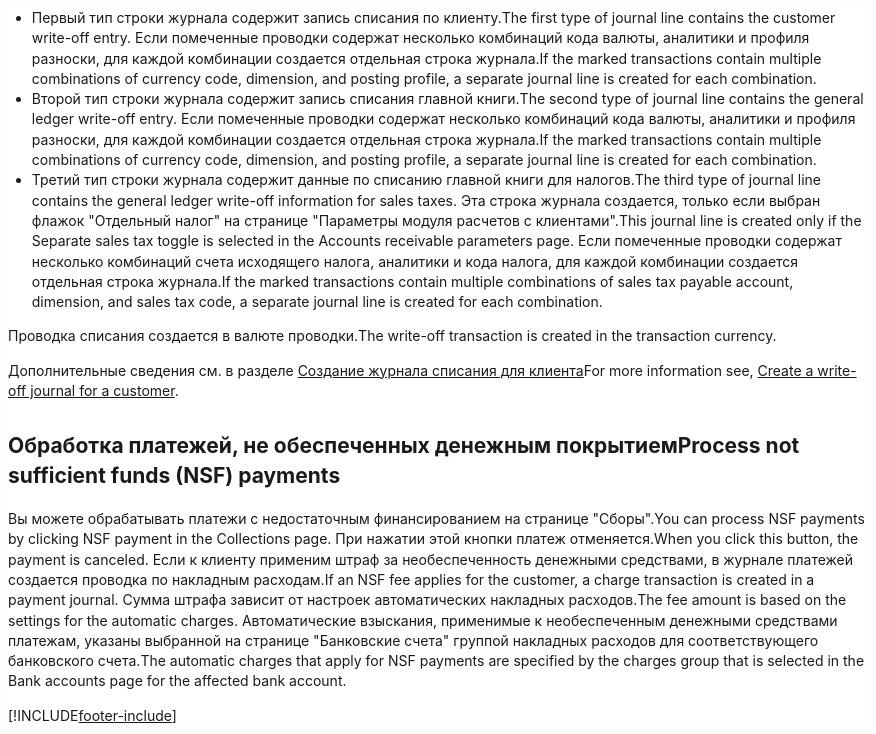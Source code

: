 -   <span data-ttu-id="bd69b-184">Первый тип строки журнала содержит запись списания по клиенту.</span><span class="sxs-lookup"><span data-stu-id="bd69b-184">The first type of journal line contains the customer write-off entry.</span></span> <span data-ttu-id="bd69b-185">Если помеченные проводки содержат несколько комбинаций кода валюты, аналитики и профиля разноски, для каждой комбинации создается отдельная строка журнала.</span><span class="sxs-lookup"><span data-stu-id="bd69b-185">If the marked transactions contain multiple combinations of currency code, dimension, and posting profile, a separate journal line is created for each combination.</span></span>
-   <span data-ttu-id="bd69b-186">Второй тип строки журнала содержит запись списания главной книги.</span><span class="sxs-lookup"><span data-stu-id="bd69b-186">The second type of journal line contains the general ledger write-off entry.</span></span> <span data-ttu-id="bd69b-187">Если помеченные проводки содержат несколько комбинаций кода валюты, аналитики и профиля разноски, для каждой комбинации создается отдельная строка журнала.</span><span class="sxs-lookup"><span data-stu-id="bd69b-187">If the marked transactions contain multiple combinations of currency code, dimension, and posting profile, a separate journal line is created for each combination.</span></span>
-   <span data-ttu-id="bd69b-188">Третий тип строки журнала содержит данные по списанию главной книги для налогов.</span><span class="sxs-lookup"><span data-stu-id="bd69b-188">The third type of journal line contains the general ledger write-off information for sales taxes.</span></span> <span data-ttu-id="bd69b-189">Эта строка журнала создается, только если выбран флажок "Отдельный налог" на странице "Параметры модуля расчетов с клиентами".</span><span class="sxs-lookup"><span data-stu-id="bd69b-189">This journal line is created only if the Separate sales tax toggle is selected in the Accounts receivable parameters page.</span></span> <span data-ttu-id="bd69b-190">Если помеченные проводки содержат несколько комбинаций счета исходящего налога, аналитики и кода налога, для каждой комбинации создается отдельная строка журнала.</span><span class="sxs-lookup"><span data-stu-id="bd69b-190">If the marked transactions contain multiple combinations of sales tax payable account, dimension, and sales tax code, a separate journal line is created for each combination.</span></span>

<span data-ttu-id="bd69b-191">Проводка списания создается в валюте проводки.</span><span class="sxs-lookup"><span data-stu-id="bd69b-191">The write-off transaction is created in the transaction currency.</span></span>

<span data-ttu-id="bd69b-192">Дополнительные сведения см. в разделе [Создание журнала списания для клиента](tasks/create-write-off-journal-customer.md)</span><span class="sxs-lookup"><span data-stu-id="bd69b-192">For more information see, [Create a write-off journal for a customer](tasks/create-write-off-journal-customer.md).</span></span>

<a name="process-not-sufficient-funds-nsf-payments"></a><span data-ttu-id="bd69b-193">Обработка платежей, не обеспеченных денежным покрытием</span><span class="sxs-lookup"><span data-stu-id="bd69b-193">Process not sufficient funds (NSF) payments</span></span> 
--------------------------------------------

<span data-ttu-id="bd69b-194">Вы можете обрабатывать платежи с недостаточным финансированием на странице "Сборы".</span><span class="sxs-lookup"><span data-stu-id="bd69b-194">You can process NSF payments by clicking NSF payment in the Collections page.</span></span> <span data-ttu-id="bd69b-195">При нажатии этой кнопки платеж отменяется.</span><span class="sxs-lookup"><span data-stu-id="bd69b-195">When you click this button, the payment is canceled.</span></span> <span data-ttu-id="bd69b-196">Если к клиенту применим штраф за необеспеченность денежными средствами, в журнале платежей создается проводка по накладным расходам.</span><span class="sxs-lookup"><span data-stu-id="bd69b-196">If an NSF fee applies for the customer, a charge transaction is created in a payment journal.</span></span> <span data-ttu-id="bd69b-197">Сумма штрафа зависит от настроек автоматических накладных расходов.</span><span class="sxs-lookup"><span data-stu-id="bd69b-197">The fee amount is based on the settings for the automatic charges.</span></span> <span data-ttu-id="bd69b-198">Автоматические взыскания, применимые к необеспеченным денежными средствами платежам, указаны выбранной на странице "Банковские счета" группой накладных расходов для соответствующего банковского счета.</span><span class="sxs-lookup"><span data-stu-id="bd69b-198">The automatic charges that apply for NSF payments are specified by the charges group that is selected in the Bank accounts page for the affected bank account.</span></span>







[!INCLUDE[footer-include](../../includes/footer-banner.md)]